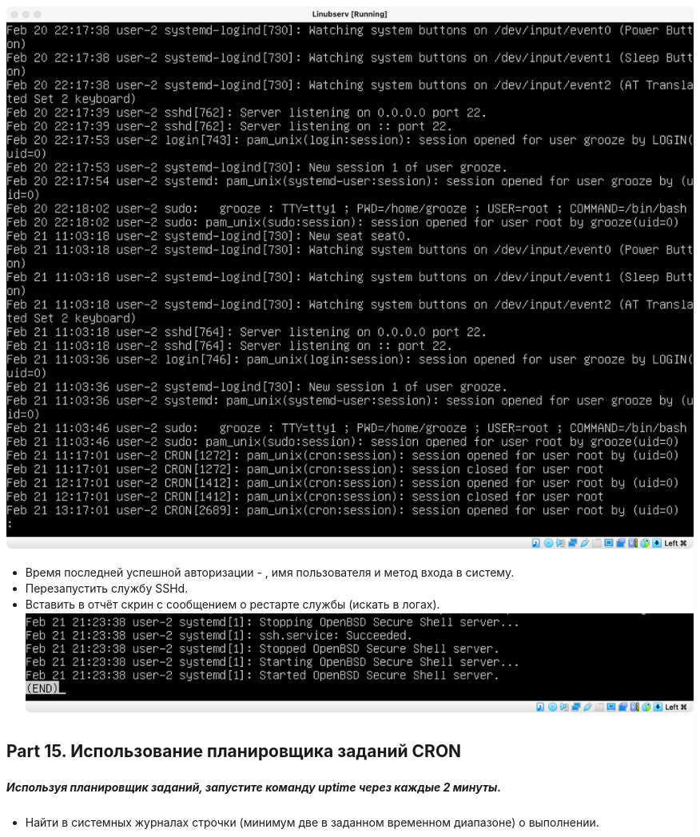 ![30](materials/30.png)
- Время последней успешной авторизации - , имя пользователя и метод входа в систему.
- Перезапустить службу SSHd.
- Вставить в отчёт скрин с сообщением о рестарте службы (искать в логах).
![47](materials/47.png)

## Part 15. Использование планировщика заданий **CRON**

##### Используя планировщик заданий, запустите команду uptime через каждые 2 минуты.
- Найти в системных журналах строчки (минимум две в заданном временном диапазоне) о выполнении.